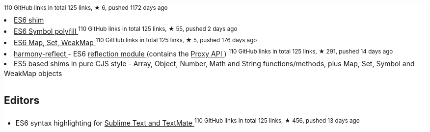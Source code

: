   </a>
  <sup>
   110 GitHub links in total 125 links, &#9733 6, pushed 1172 days ago
  </sup>
 </li>
 <li>
  <a href="https://github.com/inexorabletash/polyfill/blob/master/es6.md">
   ES6 shim
  </a>
 </li>
 <li>
  <a href="https://github.com/medikoo/es6-symbol">
   ES6 Symbol polyfill
  </a>
  <sup>
   110 GitHub links in total 125 links, &#9733 55, pushed 2 days ago
  </sup>
 </li>
 <li>
  <a href="https://github.com/EliSnow/Blitz-Collections">
   ES6 Map, Set, WeakMap
  </a>
  <sup>
   110 GitHub links in total 125 links, &#9733 5, pushed 176 days ago
  </sup>
 </li>
 <li>
  <a href="https://github.com/tvcutsem/harmony-reflect">
   harmony-reflect
  </a>
  - ES6
  <a href="http://wiki.ecmascript.org/doku.php?id=harmony:reflect_api">
   reflection module
  </a>
  (contains the
  <a href="http://soft.vub.ac.be/~tvcutsem/proxies/">
   Proxy API
  </a>
  )
  <sup>
   110 GitHub links in total 125 links, &#9733 291, pushed 14 days ago
  </sup>
 </li>
 <li>
  <a href="https://gist.github.com/medikoo/102b7d0e697627133788#list-of-ecmascript-6-shims">
   ES5 based shims in pure CJS style
  </a>
  -  Array, Object, Number, Math and String functions/methods, plus Map, Set, Symbol and WeakMap objects
 </li>
</ul>
<h2>
 Editors
</h2>
<ul>
 <li>
  ES6 syntax highlighting for
  <a href="https://github.com/Benvie/JavaScriptNext.tmLanguage">
   Sublime Text and TextMate
  </a>
  <sup>
   110 GitHub links in total 125 links, &#9733 456, pushed 13 days ago
  </sup>
 </li>
